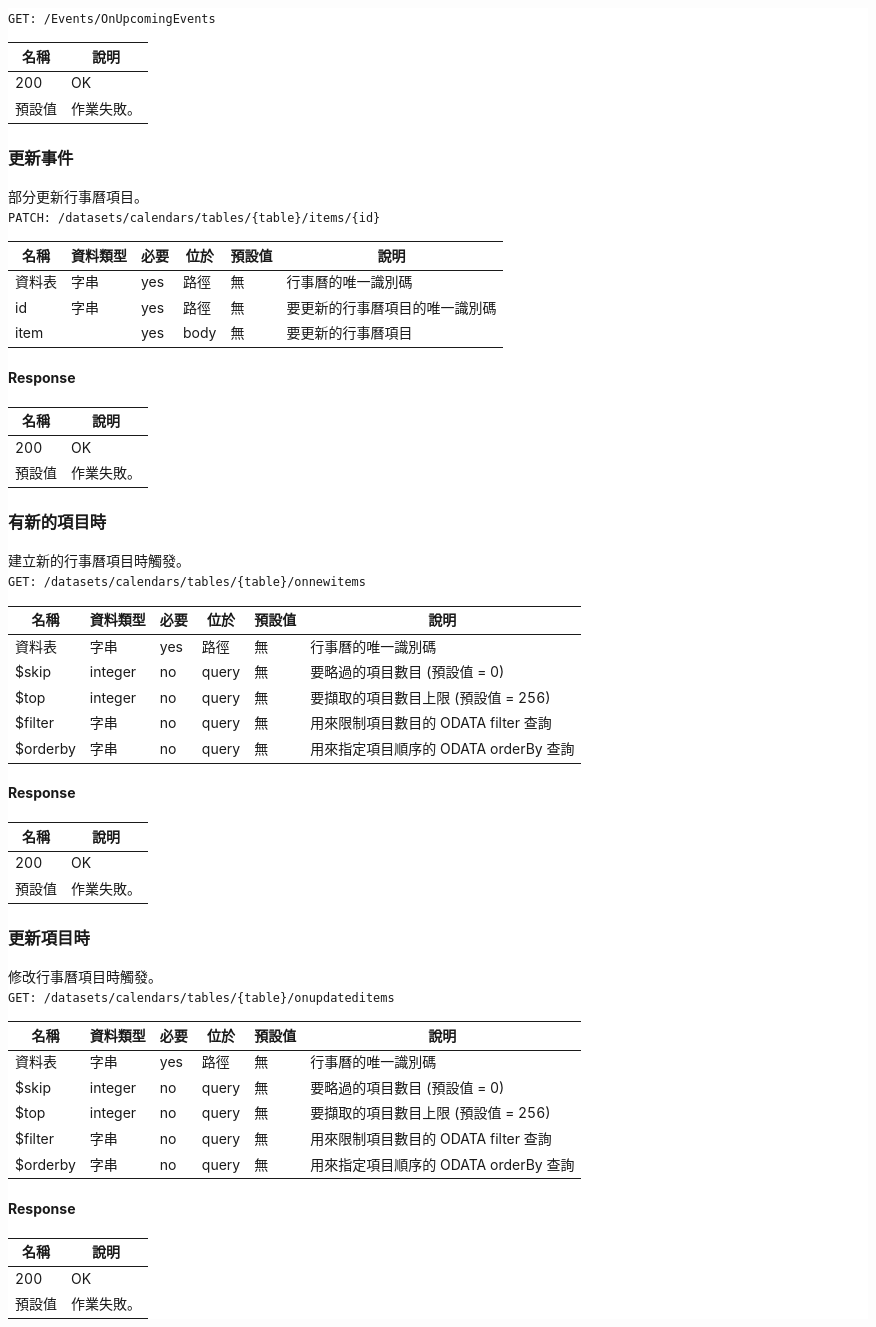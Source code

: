 ```GET: /Events/OnUpcomingEvents```

|名稱|說明|
|---|---|
|200|OK|
|預設值|作業失敗。|


### 更新事件 
部分更新行事曆項目。  
```PATCH: /datasets/calendars/tables/{table}/items/{id}```

| 名稱| 資料類型|必要|位於|預設值|說明|
| ---|---|---|---|---|---|
|資料表|字串|yes|路徑|無|行事曆的唯一識別碼|
|id|字串|yes|路徑|無|要更新的行事曆項目的唯一識別碼|
|item| |yes|body|無|要更新的行事曆項目|

#### Response

|名稱|說明|
|---|---|
|200|OK|
|預設值|作業失敗。|


### 有新的項目時 
建立新的行事曆項目時觸發。  
```GET: /datasets/calendars/tables/{table}/onnewitems```

| 名稱| 資料類型|必要|位於|預設值|說明|
| ---|---|---|---|---|---|
|資料表|字串|yes|路徑|無|行事曆的唯一識別碼|
|$skip|integer|no|query|無|要略過的項目數目 (預設值 = 0)|
|$top|integer|no|query|無|要擷取的項目數目上限 (預設值 = 256)|
|$filter|字串|no|query|無|用來限制項目數目的 ODATA filter 查詢|
|$orderby|字串|no|query|無|用來指定項目順序的 ODATA orderBy 查詢|

#### Response

|名稱|說明|
|---|---|
|200|OK|
|預設值|作業失敗。|


### 更新項目時 
修改行事曆項目時觸發。  
```GET: /datasets/calendars/tables/{table}/onupdateditems```

| 名稱| 資料類型|必要|位於|預設值|說明|
| ---|---|---|---|---|---|
|資料表|字串|yes|路徑|無|行事曆的唯一識別碼|
|$skip|integer|no|query|無|要略過的項目數目 (預設值 = 0)|
|$top|integer|no|query|無|要擷取的項目數目上限 (預設值 = 256)|
|$filter|字串|no|query|無|用來限制項目數目的 ODATA filter 查詢|
|$orderby|字串|no|query|無|用來指定項目順序的 ODATA orderBy 查詢|

#### Response

|名稱|說明|
|---|---|
|200|OK|
|預設值|作業失敗。|
```